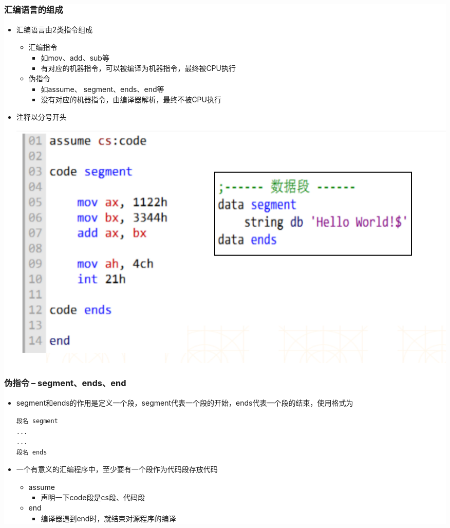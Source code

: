 ### 汇编语言的组成

+ 汇编语言由2类指令组成

  - 汇编指令
    - 如mov、add、sub等
    - 有对应的机器指令，可以被编译为机器指令，最终被CPU执行
  - 伪指令
    - 如assume、 segment、ends、end等
    - 没有对应的机器指令，由编译器解析，最终不被CPU执行

+ 注释以分号开头

  ![](./images/8086汇编72.png)

### 伪指令 – segment、ends、end

+ segment和ends的作用是定义一个段，segment代表一个段的开始，ends代表一个段的结束，使用格式为

  ```assembly
  段名 segment
  ...
  ...
  段名 ends
  ```

+ 一个有意义的汇编程序中，至少要有一个段作为代码段存放代码

  - assume
    - 声明一下code段是cs段、代码段
  - end
    - 编译器遇到end时，就结束对源程序的编译

